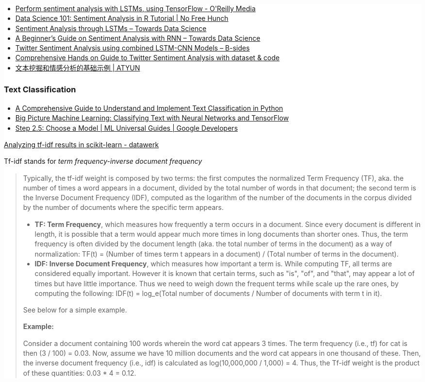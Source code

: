 * [Perform sentiment analysis with LSTMs, using TensorFlow - O'Reilly Media](https://www.oreilly.com/learning/perform-sentiment-analysis-with-lstms-using-tensorflow)
* [Data Science 101: Sentiment Analysis in R Tutorial \| No Free Hunch](http://blog.kaggle.com/2017/10/05/data-science-101-sentiment-analysis-in-r-tutorial/)
* [Sentiment Analysis through LSTMs – Towards Data Science](https://towardsdatascience.com/sentiment-analysis-through-lstms-3d6f9506805c)
* [A Beginner’s Guide on Sentiment Analysis with RNN – Towards Data Science](https://towardsdatascience.com/a-beginners-guide-on-sentiment-analysis-with-rnn-9e100627c02e)
* [Twitter Sentiment Analysis using combined LSTM-CNN Models – B-sides](http://konukoii.com/blog/2018/02/19/twitter-sentiment-analysis-using-combined-lstm-cnn-models/)
* [Comprehensive Hands on Guide to Twitter Sentiment Analysis with dataset & code](https://www.analyticsvidhya.com/blog/2018/07/hands-on-sentiment-analysis-dataset-python/)
* [文本挖掘和情感分析的基础示例 \| ATYUN](http://www.atyun.com/26241.html)

### Text Classification

* [A Comprehensive Guide to Understand and Implement Text Classification in Python](https://www.analyticsvidhya.com/blog/2018/04/a-comprehensive-guide-to-understand-and-implement-text-classification-in-python/)
* [Big Picture Machine Learning: Classifying Text with Neural Networks and TensorFlow](https://medium.freecodecamp.org/big-picture-machine-learning-classifying-text-with-neural-networks-and-tensorflow-d94036ac2274)
* [Step 2.5: Choose a Model \| ML Universal Guides \| Google Developers](https://developers.google.com/machine-learning/guides/text-classification/step-2-5)



[Analyzing tf-idf results in scikit-learn - datawerk](https://buhrmann.github.io/tfidf-analysis.html)



Tf-idf stands for _term frequency-inverse document frequency_

> Typically, the tf-idf weight is composed by two terms: the first computes the normalized Term Frequency \(TF\), aka. the number of times a word appears in a document, divided by the total number of words in that document; the second term is the Inverse Document Frequency \(IDF\), computed as the logarithm of the number of the documents in the corpus divided by the number of documents where the specific term appears.
>
> * **TF: Term Frequency**, which measures how frequently a term occurs in a document. Since every document is different in length, it is possible that a term would appear much more times in long documents than shorter ones. Thus, the term frequency is often divided by the document length \(aka. the total number of terms in the document\) as a way of normalization:   TF\(t\) = \(Number of times term t appears in a document\) / \(Total number of terms in the document\).
> * **IDF: Inverse Document Frequency**, which measures how important a term is. While computing TF, all terms are considered equally important. However it is known that certain terms, such as "is", "of", and "that", may appear a lot of times but have little importance. Thus we need to weigh down the frequent terms while scale up the rare ones, by computing the following:   IDF\(t\) = log\_e\(Total number of documents / Number of documents with term t in it\).
>
> See below for a simple example.
>
> **Example:**
>
> Consider a document containing 100 words wherein the word cat appears 3 times. The term frequency \(i.e., tf\) for cat is then \(3 / 100\) = 0.03. Now, assume we have 10 million documents and the word cat appears in one thousand of these. Then, the inverse document frequency \(i.e., idf\) is calculated as log\(10,000,000 / 1,000\) = 4. Thus, the Tf-idf weight is the product of these quantities: 0.03 \* 4 = 0.12.
